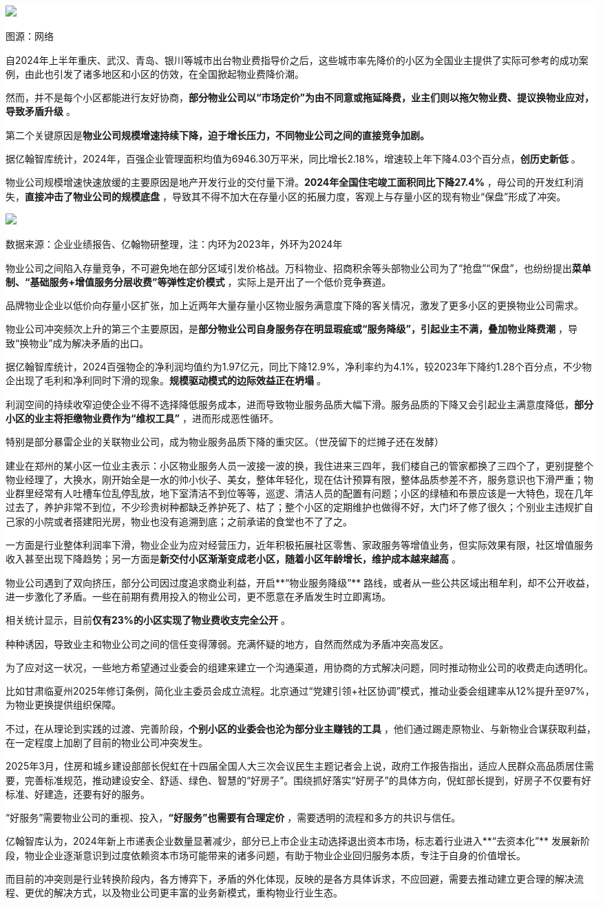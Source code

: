 ![](https://img.36krcdn.com/hsossms/20250801/v2_7e24bdb0de2e45d19781873df7a6c419@337187376_oswg86467oswg562oswg866_img_000?x-oss-process=image/format,jpg/interlace,1)

图源：网络

自2024年上半年重庆、武汉、青岛、银川等城市出台物业费指导价之后，这些城市率先降价的小区为全国业主提供了实际可参考的成功案例，由此也引发了诸多地区和小区的仿效，在全国掀起物业费降价潮。

然而，并不是每个小区都能进行友好协商，**部分物业公司以“市场定价”为由不同意或拖延降费，业主们则以拖欠物业费、提议换物业应对，导致矛盾升级** 。

第二个关键原因是**物业公司规模增速持续下降，迫于增长压力，不同物业公司之间的直接竞争加剧。**

据亿翰智库统计，2024年，百强企业管理面积均值为6946.30万平米，同比增长2.18%，增速较上年下降4.03个百分点，**创历史新低** 。

物业公司规模增速快速放缓的主要原因是地产开发行业的交付量下滑。**2024年全国住宅竣工面积同比下降27.4%** ，母公司的开发红利消失，**直接冲击了物业公司的规模底盘** ，导致其不得不加大在存量小区的拓展力度，客观上与存量小区的现有物业“保盘”形成了冲突。

![](https://img.36krcdn.com/hsossms/20250801/v2_5330abeb08d649558bc4ad7d8ed7c0cc@337187376_oswg107592oswg1080oswg619_img_000?x-oss-process=image/format,jpg/interlace,1)

数据来源：企业业绩报告、亿翰物研整理，注：内环为2023年，外环为2024年

物业公司之间陷入存量竞争，不可避免地在部分区域引发价格战。万科物业、招商积余等头部物业公司为了“抢盘”“保盘”，也纷纷提出**菜单制、“基础服务+增值服务分层收费”等弹性定价模式** ，实际上是开出了一个低价竞争赛道。

品牌物业企业以低价向存量小区扩张，加上近两年大量存量小区物业服务满意度下降的客关情况，激发了更多小区的更换物业公司需求。

物业公司冲突频次上升的第三个主要原因，是**部分物业公司自身服务存在明显瑕疵或“服务降级”，引起业主不满，叠加物业降费潮** ，导致“换物业”成为解决矛盾的出口。

据亿翰智库统计，2024百强物企的净利润均值约为1.97亿元，同比下降12.9%，净利率约为4.1%，较2023年下降约1.28个百分点，不少物企出现了毛利和净利同时下滑的现象。**规模驱动模式的边际效益正在坍塌** 。

利润空间的持续收窄迫使企业不得不选择降低服务成本，进而导致物业服务品质大幅下滑。服务品质的下降又会引起业主满意度降低，**部分小区的业主将拒缴物业费作为“维权工具”** ，进而形成恶性循环。

特别是部分暴雷企业的关联物业公司，成为物业服务品质下降的重灾区。（世茂留下的烂摊子还在发酵）

建业在郑州的某小区一位业主表示：小区物业服务人员一波接一波的换，我住进来三四年，我们楼自己的管家都换了三四个了，更别提整个物业经理了，大换水，刚开始全是一水的帅小伙子、美女，整体年轻化，现在估计预算有限，整体品质参差不齐，服务意识也下滑严重；物业群里经常有人吐槽车位乱停乱放，地下室清洁不到位等等，巡逻、清洁人员的配置有问题；小区的绿植和布景应该是一大特色，现在几年过去了，养护非常不到位，不少珍贵树种都缺乏养护死了、枯了；整个小区的定期维护也做得不好，大门坏了修了很久；个别业主违规扩自己家的小院或者搭建阳光房，物业也没有追溯到底；之前承诺的食堂也不了了之。

一方面是行业整体利润率下滑，物业企业为应对经营压力，近年积极拓展社区零售、家政服务等增值业务，但实际效果有限，社区增值服务收入甚至出现下降趋势；另一方面是**新交付小区渐渐变成老小区，随着小区年龄增长，维护成本越来越高** 。

物业公司遇到了双向挤压，部分公司因过度追求商业利益，开启**“物业服务降级”** 路线，或者从一些公共区域出租牟利，却不公开收益，进一步激化了矛盾。一些在前期有费用投入的物业公司，更不愿意在矛盾发生时立即离场。

相关统计显示，目前**仅有23%的小区实现了物业费收支完全公开** 。

种种诱因，导致业主和物业公司之间的信任变得薄弱。充满怀疑的地方，自然而然成为矛盾冲突高发区。

为了应对这一状况，一些地方希望通过业委会的组建来建立一个沟通渠道，用协商的方式解决问题，同时推动物业公司的收费走向透明化。

比如甘肃临夏州2025年修订条例，简化业主委员会成立流程。北京通过“党建引领+社区协调”模式，推动业委会组建率从12%提升至97%，为物业更换提供组织保障。

不过，在从理论到实践的过渡、完善阶段，**个别小区的业委会也沦为部分业主赚钱的工具** ，他们通过踢走原物业、与新物业合谋获取利益，在一定程度上加剧了目前的物业公司冲突发生。

2025年3月，住房和城乡建设部部长倪虹在十四届全国人大三次会议民生主题记者会上说，政府工作报告指出，适应人民群众高品质居住需要，完善标准规范，推动建设安全、舒适、绿色、智慧的“好房子”。围绕抓好落实“好房子”的具体方向，倪虹部长提到，好房子不仅要有好标准、好建造，还要有好的服务。

“好服务”需要物业公司的重视、投入，**“好服务”也需要有合理定价** ，需要透明的流程和多方的共识与信任。

亿翰智库认为，2024年新上市递表企业数量显著减少，部分已上市企业主动选择退出资本市场，标志着行业进入**“去资本化”** 发展新阶段，物业企业逐渐意识到过度依赖资本市场可能带来的诸多问题，有助于物业企业回归服务本质，专注于自身的价值增长。

而目前的冲突则是行业转换阶段内，各方博弈下，矛盾的外化体现，反映的是各方具体诉求，不应回避，需要去推动建立更合理的解决流程、更优的解决方式，以及物业公司更丰富的业务新模式，重构物业行业生态。
